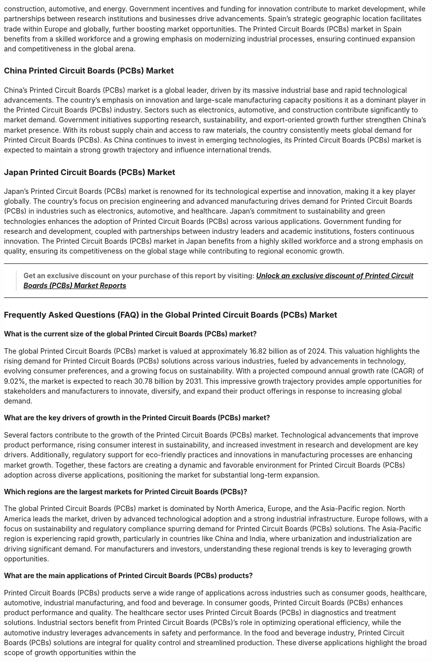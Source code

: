 construction, automotive, and energy. Government incentives and funding for innovation contribute to market development, while partnerships between research institutions and businesses drive advancements. Spain&rsquo;s strategic geographic location facilitates trade within Europe and globally, further boosting market opportunities. The Printed Circuit Boards (PCBs) market in Spain benefits from a skilled workforce and a growing emphasis on modernizing industrial processes, ensuring continued expansion and competitiveness in the global arena.</p><h3>China Printed Circuit Boards (PCBs) Market</h3><p>China&rsquo;s Printed Circuit Boards (PCBs) market is a global leader, driven by its massive industrial base and rapid technological advancements. The country&rsquo;s emphasis on innovation and large-scale manufacturing capacity positions it as a dominant player in the Printed Circuit Boards (PCBs) industry. Sectors such as electronics, automotive, and construction contribute significantly to market demand. Government initiatives supporting research, sustainability, and export-oriented growth further strengthen China&rsquo;s market presence. With its robust supply chain and access to raw materials, the country consistently meets global demand for Printed Circuit Boards (PCBs). As China continues to invest in emerging technologies, its Printed Circuit Boards (PCBs) market is expected to maintain a strong growth trajectory and influence international trends.</p><h3>Japan Printed Circuit Boards (PCBs) Market</h3><p>Japan&rsquo;s Printed Circuit Boards (PCBs) market is renowned for its technological expertise and innovation, making it a key player globally. The country&rsquo;s focus on precision engineering and advanced manufacturing drives demand for Printed Circuit Boards (PCBs) in industries such as electronics, automotive, and healthcare. Japan&rsquo;s commitment to sustainability and green technologies enhances the adoption of Printed Circuit Boards (PCBs) across various applications. Government funding for research and development, coupled with partnerships between industry leaders and academic institutions, fosters continuous innovation. The Printed Circuit Boards (PCBs) market in Japan benefits from a highly skilled workforce and a strong emphasis on quality, ensuring its competitiveness on the global stage while contributing to regional economic growth.</p><hr /><blockquote><p><strong>Get an exclusive discount on your purchase of this report by visiting: <em><a href="://marketresearchpulse.com/ask-for-discount/62188?utm_source=Github&amp;utm_medium=0116">Unlock an exclusive discount of Printed Circuit Boards (PCBs) Market Reports</a></em>&nbsp;</strong></p></blockquote><hr /><h3>Frequently Asked Questions (FAQ) in the Global Printed Circuit Boards (PCBs) Market</h3><p><strong>What is the current size of the global Printed Circuit Boards (PCBs) market?</strong></p><p>The global Printed Circuit Boards (PCBs) market is valued at approximately 16.82 billion as of 2024. This valuation highlights the rising demand for Printed Circuit Boards (PCBs) solutions across various industries, fueled by advancements in technology, evolving consumer preferences, and a growing focus on sustainability. With a projected compound annual growth rate (CAGR) of 9.02%, the market is expected to reach 30.78 billion by 2031. This impressive growth trajectory provides ample opportunities for stakeholders and manufacturers to innovate, diversify, and expand their product offerings in response to increasing global demand.</p><p><strong>What are the key drivers of growth in the Printed Circuit Boards (PCBs) market?</strong></p><p>Several factors contribute to the growth of the Printed Circuit Boards (PCBs) market. Technological advancements that improve product performance, rising consumer interest in sustainability, and increased investment in research and development are key drivers. Additionally, regulatory support for eco-friendly practices and innovations in manufacturing processes are enhancing market growth. Together, these factors are creating a dynamic and favorable environment for Printed Circuit Boards (PCBs) adoption across diverse applications, positioning the market for substantial long-term expansion.</p><p><strong>Which regions are the largest markets for Printed Circuit Boards (PCBs)?</strong></p><p>The global Printed Circuit Boards (PCBs) market is dominated by North America, Europe, and the Asia-Pacific region. North America leads the market, driven by advanced technological adoption and a strong industrial infrastructure. Europe follows, with a focus on sustainability and regulatory compliance spurring demand for Printed Circuit Boards (PCBs) solutions. The Asia-Pacific region is experiencing rapid growth, particularly in countries like China and India, where urbanization and industrialization are driving significant demand. For manufacturers and investors, understanding these regional trends is key to leveraging growth opportunities.</p><p><strong>What are the main applications of Printed Circuit Boards (PCBs) products?</strong></p><p>Printed Circuit Boards (PCBs) products serve a wide range of applications across industries such as consumer goods, healthcare, automotive, industrial manufacturing, and food and beverage. In consumer goods, Printed Circuit Boards (PCBs) enhances product performance and quality. The healthcare sector uses Printed Circuit Boards (PCBs) in diagnostics and treatment solutions. Industrial sectors benefit from Printed Circuit Boards (PCBs)&rsquo;s role in optimizing operational efficiency, while the automotive industry leverages advancements in safety and performance. In the food and beverage industry, Printed Circuit Boards (PCBs) solutions are integral for quality control and streamlined production. These diverse applications highlight the broad scope of growth opportunities within the